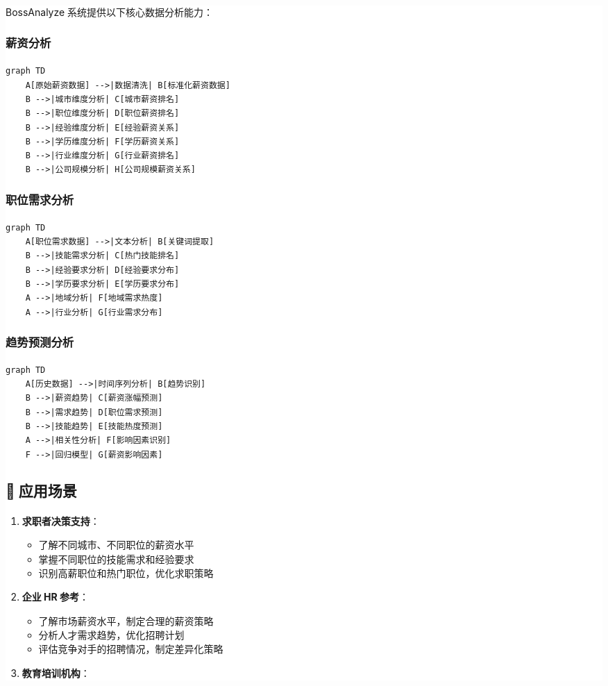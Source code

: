 BossAnalyze 系统提供以下核心数据分析能力：

### 薪资分析

```mermaid
graph TD
    A[原始薪资数据] -->|数据清洗| B[标准化薪资数据]
    B -->|城市维度分析| C[城市薪资排名]
    B -->|职位维度分析| D[职位薪资排名]
    B -->|经验维度分析| E[经验薪资关系]
    B -->|学历维度分析| F[学历薪资关系]
    B -->|行业维度分析| G[行业薪资排名]
    B -->|公司规模分析| H[公司规模薪资关系]
```

### 职位需求分析

```mermaid
graph TD
    A[职位需求数据] -->|文本分析| B[关键词提取]
    B -->|技能需求分析| C[热门技能排名]
    B -->|经验要求分析| D[经验要求分布]
    B -->|学历要求分析| E[学历要求分布]
    A -->|地域分析| F[地域需求热度]
    A -->|行业分析| G[行业需求分布]
```

### 趋势预测分析

```mermaid
graph TD
    A[历史数据] -->|时间序列分析| B[趋势识别]
    B -->|薪资趋势| C[薪资涨幅预测]
    B -->|需求趋势| D[职位需求预测]
    B -->|技能趋势| E[技能热度预测]
    A -->|相关性分析| F[影响因素识别]
    F -->|回归模型| G[薪资影响因素]
```

## 🎯 应用场景

1. **求职者决策支持**：

   - 了解不同城市、不同职位的薪资水平
   - 掌握不同职位的技能需求和经验要求
   - 识别高薪职位和热门职位，优化求职策略

2. **企业 HR 参考**：

   - 了解市场薪资水平，制定合理的薪资策略
   - 分析人才需求趋势，优化招聘计划
   - 评估竞争对手的招聘情况，制定差异化策略

3. **教育培训机构**：
